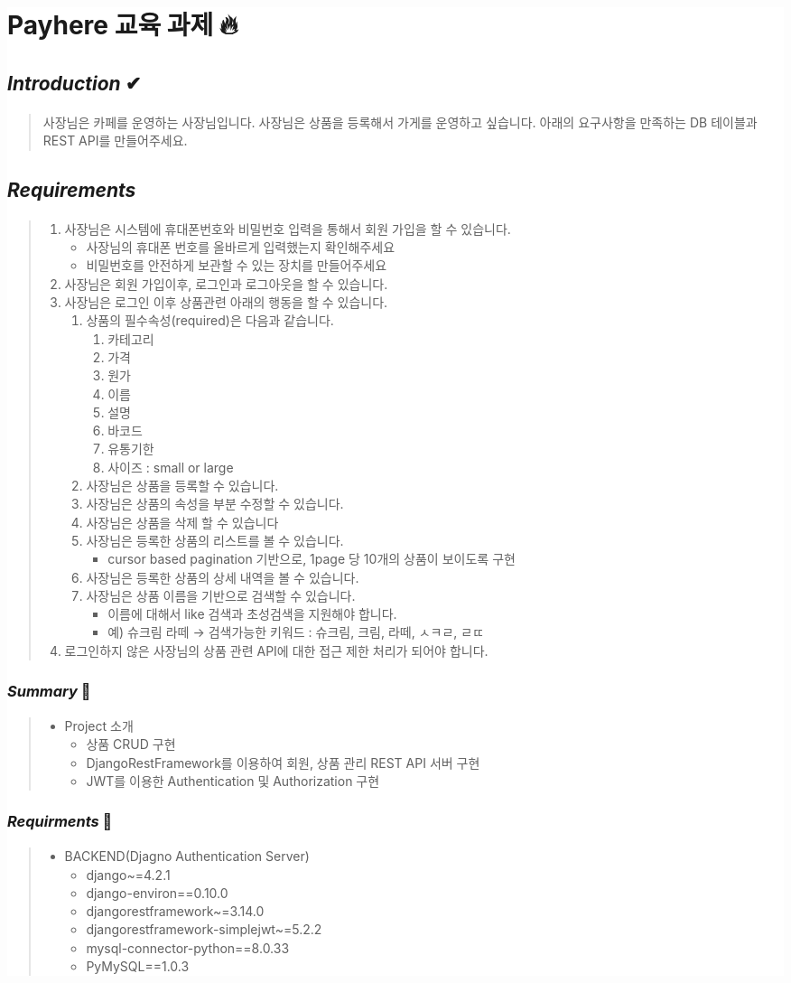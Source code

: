 # Payhere 교육 과제 🔥

## ***Introduction*** ✔

> 사장님은 카페를 운영하는 사장님입니다. 
> 사장님은 상품을 등록해서 가게를 운영하고 싶습니다. 
> 아래의 요구사항을 만족하는 DB 테이블과 REST API를 만들어주세요. 

## ***Requirements***

>1. 사장님은 시스템에 휴대폰번호와 비밀번호 입력을 통해서 회원 가입을 할 수 있습니다. 
>    - 사장님의 휴대폰 번호를 올바르게 입력했는지 확인해주세요
>    - 비밀번호를 안전하게 보관할 수 있는 장치를 만들어주세요
>2. 사장님은 회원 가입이후, 로그인과 로그아웃을 할 수 있습니다. 
>3. 사장님은 로그인 이후 상품관련 아래의 행동을 할 수 있습니다. 
>    1. 상품의 필수속성(required)은 다음과 같습니다. 
>        1. 카테고리
>        2. 가격
>        3. 원가 
>        4. 이름 
>        5. 설명
>        6. 바코드
>        7. 유통기한 
>       8. 사이즈 : small or large
>    2. 사장님은 상품을 등록할 수 있습니다. 
>    3. 사장님은 상품의 속성을 부분 수정할 수 있습니다. 
>    4. 사장님은 상품을 삭제 할 수 있습니다
>    5. 사장님은 등록한 상품의 리스트를 볼 수 있습니다. 
>        - cursor based pagination 기반으로, 1page 당 10개의 상품이 보이도록 구현
>    6. 사장님은 등록한 상품의 상세 내역을 볼 수 있습니다. 
>    7. 사장님은 상품 이름을 기반으로 검색할 수 있습니다. 
>        - 이름에 대해서 like 검색과 초성검색을 지원해야 합니다.
>        - 예) 슈크림 라떼 → 검색가능한 키워드 : 슈크림, 크림, 라떼, ㅅㅋㄹ, ㄹㄸ
>4. 로그인하지 않은 사장님의 상품 관련 API에 대한 접근 제한 처리가 되어야 합니다.

### ***Summary*** 🔽
> - Project 소개
>   - 상품 CRUD 구현
>   - DjangoRestFramework를 이용하여 회원, 상품 관리 REST API 서버 구현
>   - JWT를 이용한 Authentication 및 Authorization 구현


### ***Requirments*** 🤔
> - BACKEND(Djagno Authentication Server)
>   - django~=4.2.1
>   - django-environ==0.10.0
>   - djangorestframework~=3.14.0
>   - djangorestframework-simplejwt~=5.2.2
>   - mysql-connector-python==8.0.33
>   - PyMySQL==1.0.3
